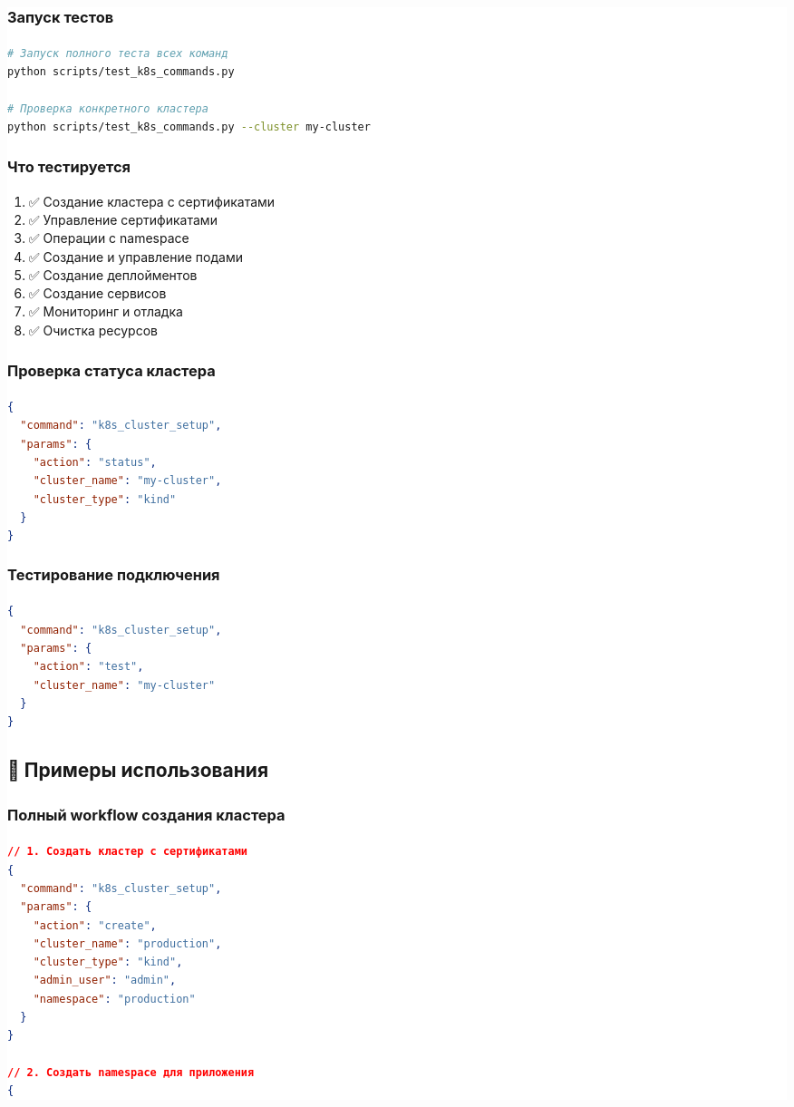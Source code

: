 ### Запуск тестов

```bash
# Запуск полного теста всех команд
python scripts/test_k8s_commands.py

# Проверка конкретного кластера
python scripts/test_k8s_commands.py --cluster my-cluster
```

### Что тестируется

1. ✅ Создание кластера с сертификатами
2. ✅ Управление сертификатами
3. ✅ Операции с namespace
4. ✅ Создание и управление подами
5. ✅ Создание деплойментов
6. ✅ Создание сервисов
7. ✅ Мониторинг и отладка
8. ✅ Очистка ресурсов

### Проверка статуса кластера

```json
{
  "command": "k8s_cluster_setup",
  "params": {
    "action": "status",
    "cluster_name": "my-cluster",
    "cluster_type": "kind"
  }
}
```

### Тестирование подключения

```json
{
  "command": "k8s_cluster_setup",
  "params": {
    "action": "test",
    "cluster_name": "my-cluster"
  }
}
```

## 📝 Примеры использования

### Полный workflow создания кластера

```json
// 1. Создать кластер с сертификатами
{
  "command": "k8s_cluster_setup",
  "params": {
    "action": "create",
    "cluster_name": "production",
    "cluster_type": "kind",
    "admin_user": "admin",
    "namespace": "production"
  }
}

// 2. Создать namespace для приложения
{
```